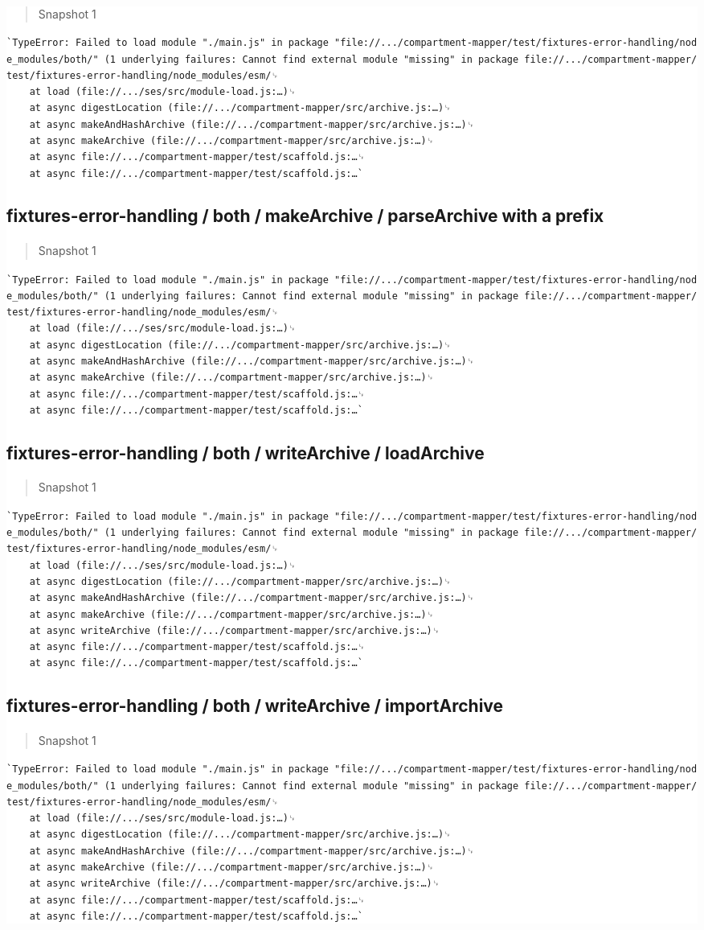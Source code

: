 > Snapshot 1

    `TypeError: Failed to load module "./main.js" in package "file://.../compartment-mapper/test/fixtures-error-handling/node_modules/both/" (1 underlying failures: Cannot find external module "missing" in package file://.../compartment-mapper/test/fixtures-error-handling/node_modules/esm/␊
        at load (file://.../ses/src/module-load.js:…)␊
        at async digestLocation (file://.../compartment-mapper/src/archive.js:…)␊
        at async makeAndHashArchive (file://.../compartment-mapper/src/archive.js:…)␊
        at async makeArchive (file://.../compartment-mapper/src/archive.js:…)␊
        at async file://.../compartment-mapper/test/scaffold.js:…␊
        at async file://.../compartment-mapper/test/scaffold.js:…`

## fixtures-error-handling / both / makeArchive / parseArchive with a prefix

> Snapshot 1

    `TypeError: Failed to load module "./main.js" in package "file://.../compartment-mapper/test/fixtures-error-handling/node_modules/both/" (1 underlying failures: Cannot find external module "missing" in package file://.../compartment-mapper/test/fixtures-error-handling/node_modules/esm/␊
        at load (file://.../ses/src/module-load.js:…)␊
        at async digestLocation (file://.../compartment-mapper/src/archive.js:…)␊
        at async makeAndHashArchive (file://.../compartment-mapper/src/archive.js:…)␊
        at async makeArchive (file://.../compartment-mapper/src/archive.js:…)␊
        at async file://.../compartment-mapper/test/scaffold.js:…␊
        at async file://.../compartment-mapper/test/scaffold.js:…`

## fixtures-error-handling / both / writeArchive / loadArchive

> Snapshot 1

    `TypeError: Failed to load module "./main.js" in package "file://.../compartment-mapper/test/fixtures-error-handling/node_modules/both/" (1 underlying failures: Cannot find external module "missing" in package file://.../compartment-mapper/test/fixtures-error-handling/node_modules/esm/␊
        at load (file://.../ses/src/module-load.js:…)␊
        at async digestLocation (file://.../compartment-mapper/src/archive.js:…)␊
        at async makeAndHashArchive (file://.../compartment-mapper/src/archive.js:…)␊
        at async makeArchive (file://.../compartment-mapper/src/archive.js:…)␊
        at async writeArchive (file://.../compartment-mapper/src/archive.js:…)␊
        at async file://.../compartment-mapper/test/scaffold.js:…␊
        at async file://.../compartment-mapper/test/scaffold.js:…`

## fixtures-error-handling / both / writeArchive / importArchive

> Snapshot 1

    `TypeError: Failed to load module "./main.js" in package "file://.../compartment-mapper/test/fixtures-error-handling/node_modules/both/" (1 underlying failures: Cannot find external module "missing" in package file://.../compartment-mapper/test/fixtures-error-handling/node_modules/esm/␊
        at load (file://.../ses/src/module-load.js:…)␊
        at async digestLocation (file://.../compartment-mapper/src/archive.js:…)␊
        at async makeAndHashArchive (file://.../compartment-mapper/src/archive.js:…)␊
        at async makeArchive (file://.../compartment-mapper/src/archive.js:…)␊
        at async writeArchive (file://.../compartment-mapper/src/archive.js:…)␊
        at async file://.../compartment-mapper/test/scaffold.js:…␊
        at async file://.../compartment-mapper/test/scaffold.js:…`
